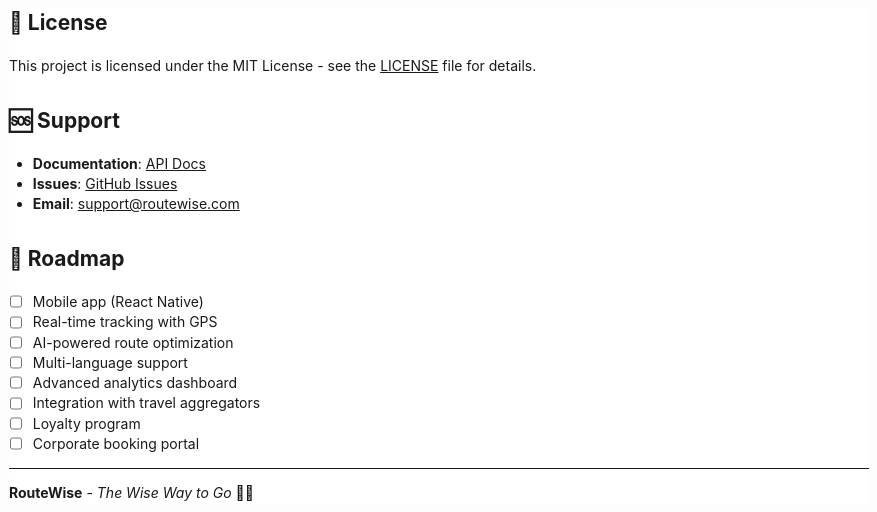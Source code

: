 ## 📄 License

This project is licensed under the MIT License - see the [LICENSE](LICENSE) file for details.

## 🆘 Support

- **Documentation**: [API Docs](http://localhost:5000/api-docs)
- **Issues**: [GitHub Issues](https://github.com/your-org/route-wise/issues)
- **Email**: support@routewise.com

## 🎯 Roadmap

- [ ] Mobile app (React Native)
- [ ] Real-time tracking with GPS
- [ ] AI-powered route optimization
- [ ] Multi-language support
- [ ] Advanced analytics dashboard
- [ ] Integration with travel aggregators
- [ ] Loyalty program
- [ ] Corporate booking portal

---

**RouteWise** - *The Wise Way to Go* 🚌✨